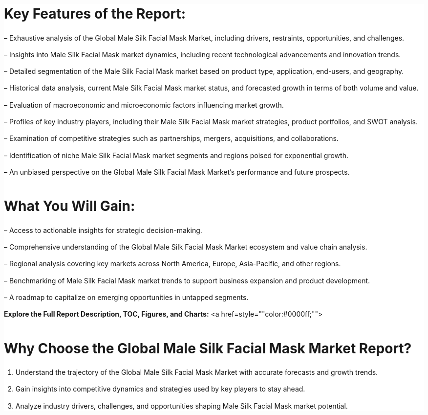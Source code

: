 # <strong>Key Features of the Report:</strong>

– Exhaustive analysis of the Global Male Silk Facial Mask Market, including drivers, restraints, opportunities, and challenges.

– Insights into Male Silk Facial Mask market dynamics, including recent technological advancements and innovation trends.

– Detailed segmentation of the Male Silk Facial Mask market based on product type, application, end-users, and geography.

– Historical data analysis, current Male Silk Facial Mask market status, and forecasted growth in terms of both volume and value.

– Evaluation of macroeconomic and microeconomic factors influencing market growth.

– Profiles of key industry players, including their Male Silk Facial Mask market strategies, product portfolios, and SWOT analysis.

– Examination of competitive strategies such as partnerships, mergers, acquisitions, and collaborations.

– Identification of niche Male Silk Facial Mask market segments and regions poised for exponential growth.

– An unbiased perspective on the Global Male Silk Facial Mask Market’s performance and future prospects.

# <strong>What You Will Gain:</strong>

– Access to actionable insights for strategic decision-making.

– Comprehensive understanding of the Global Male Silk Facial Mask Market ecosystem and value chain analysis.

– Regional analysis covering key markets across North America, Europe, Asia-Pacific, and other regions.

– Benchmarking of Male Silk Facial Mask market trends to support business expansion and product development.

– A roadmap to capitalize on emerging opportunities in untapped segments.

<strong>Explore the Full Report Description, TOC, Figures, and Charts:</strong>
<a href=style=""color:#0000ff;""></a>

# <strong>Why Choose the Global Male Silk Facial Mask Market Report?</strong>

1. Understand the trajectory of the Global Male Silk Facial Mask Market with accurate forecasts and growth trends.

2. Gain insights into competitive dynamics and strategies used by key players to stay ahead.

3. Analyze industry drivers, challenges, and opportunities shaping Male Silk Facial Mask market potential.
